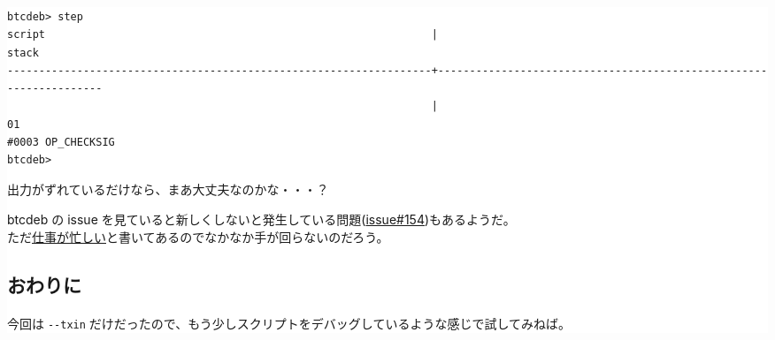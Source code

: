 ```
btcdeb> step
script                                                             |                                                             stack
-------------------------------------------------------------------+-------------------------------------------------------------------
                                                                   |                                                                 01
#0003 OP_CHECKSIG
btcdeb>
```

出力がずれているだけなら、まあ大丈夫なのかな・・・？

btcdeb の issue を見ていると新しくしないと発生している問題([issue#154](https://github.com/bitcoin-core/btcdeb/issues/154#issuecomment-2244081180))もあるようだ。  
ただ[仕事が忙しい](https://github.com/bitcoin-core/btcdeb/issues/138#issuecomment-2102770781)と書いてあるのでなかなか手が回らないのだろう。

## おわりに

今回は `--txin` だけだったので、もう少しスクリプトをデバッグしているような感じで試してみねば。
